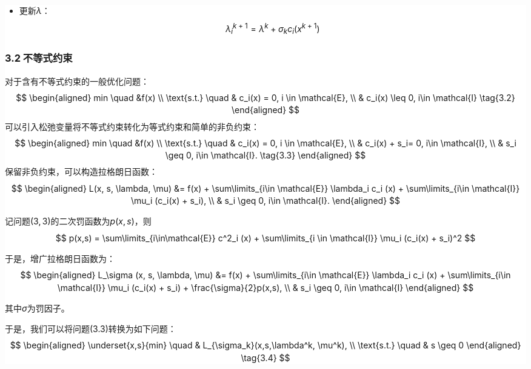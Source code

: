 
- 更新$\lambda$：
$$
    \lambda_i^{k+1}=\lambda^k + \sigma_k c_i (x^{k+1})
$$

### 3.2 不等式约束
对于含有不等式约束的一般优化问题：
$$
\begin{aligned}
    min \quad &f(x) \\
    \text{s.t.} \quad & c_i(x) = 0, i \in \mathcal{E}, \\
    & c_i(x) \leq 0, i\in \mathcal{I}  \tag{3.2}
\end{aligned}
$$
可以引入松弛变量将不等式约束转化为等式约束和简单的非负约束：
$$
\begin{aligned}
    min \quad &f(x) \\
    \text{s.t.} \quad & c_i(x) = 0, i \in \mathcal{E}, \\
    & c_i(x) + s_i=  0, i\in \mathcal{I}, \\
    & s_i \geq 0, i\in \mathcal{I}. \tag{3.3}
\end{aligned}
$$
保留非负约束，可以构造拉格朗日函数：
$$
\begin{aligned}
    L(x, s, \lambda, \mu) &= f(x) + \sum\limits_{i\in \mathcal{E}} \lambda_i c_i (x) + \sum\limits_{i\in \mathcal{I}} \mu_i (c_i(x) + s_i), \\
    & s_i \geq 0, i\in \mathcal{I}.
\end{aligned}
$$

记问题$(3,3)$的二次罚函数为$p(x,s)$，则
$$
p(x,s) = \sum\limits_{i\in\mathcal{E}} c^2_i (x) + \sum\limits_{i \in \mathcal{I}} \mu_i (c_i(x) + s_i)^2
$$

于是，增广拉格朗日函数为：
$$
\begin{aligned}
L_\sigma (x, s, \lambda, \mu) &= f(x) + \sum\limits_{i\in \mathcal{E}} \lambda_i c_i (x) + \sum\limits_{i\in \mathcal{I}} \mu_i (c_i(x) + s_i) + \frac{\sigma}{2}p(x,s), \\
& s_i \geq 0, i\in \mathcal{I}
\end{aligned}
$$

其中$\sigma$为罚因子。

于是，我们可以将问题$(3.3)$转换为如下问题：
$$
\begin{aligned}
\underset{x,s}{min} \quad & L_{\sigma_k}(x,s,\lambda^k, \mu^k), \\
\text{s.t.} \quad & s \geq 0
\end{aligned}  \tag{3.4}
$$
